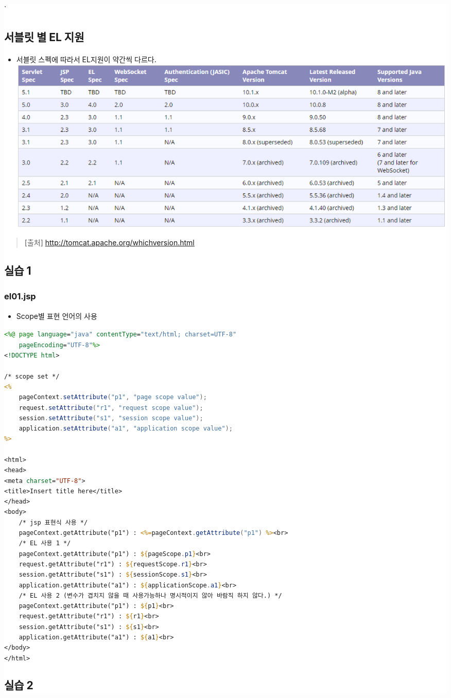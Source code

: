 `
## 서블릿 별 EL 지원
* 서블릿 스펙에 따라서 EL지원이 약간씩 다르다.
![EL_support](image/EL_support.png)
> [출처] http://tomcat.apache.org/whichversion.html
## 실습 1
### el01.jsp
* Scope별 표현 언어의 사용
```jsp
<%@ page language="java" contentType="text/html; charset=UTF-8"
    pageEncoding="UTF-8"%>
<!DOCTYPE html>

/* scope set */
<%
	pageContext.setAttribute("p1", "page scope value");
	request.setAttribute("r1", "request scope value");
	session.setAttribute("s1", "session scope value");
	application.setAttribute("a1", "application scope value");	
%>

<html>
<head>
<meta charset="UTF-8">
<title>Insert title here</title>
</head>
<body>
    /* jsp 표현식 사용 */
    pageContext.getAttribute("p1") : <%=pageContext.getAttribute("p1") %><br>
    /* EL 사용 1 */
    pageContext.getAttribute("p1") : ${pageScope.p1}<br>
    request.getAttribute("r1") : ${requestScope.r1}<br>
    session.getAttribute("s1") : ${sessionScope.s1}<br>
    application.getAttribute("a1") : ${applicationScope.a1}<br>
    /* EL 사용 2 (변수가 겹치지 않을 때 사용가능하나 명시적이지 않아 바람직 하지 않다.) */
    pageContext.getAttribute("p1") : ${p1}<br>
    request.getAttribute("r1") : ${r1}<br>
    session.getAttribute("s1") : ${s1}<br>
    application.getAttribute("a1") : ${a1}<br>
</body>
</html>
```
##  실습 2